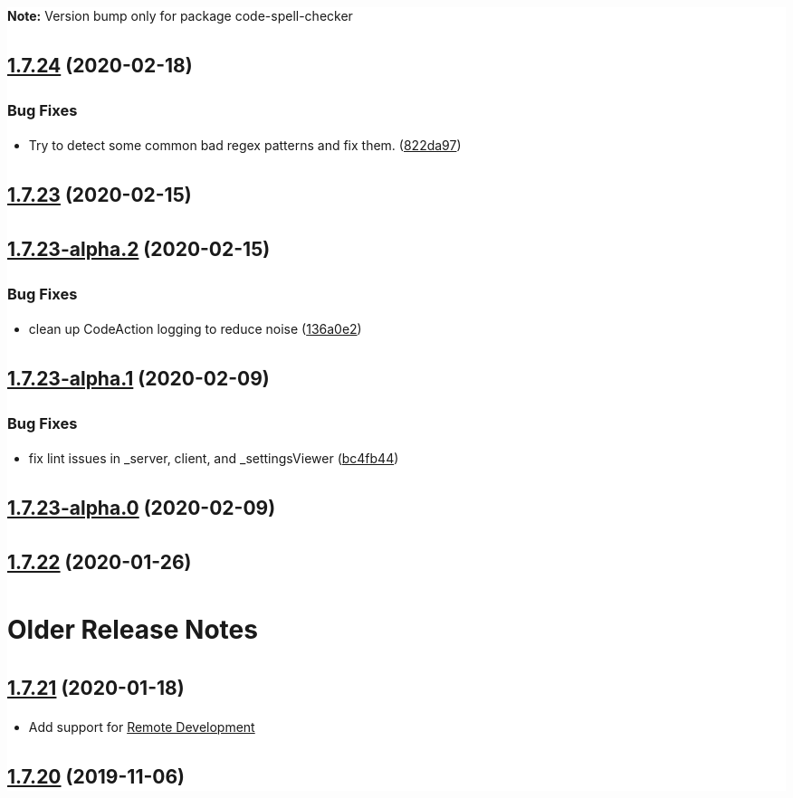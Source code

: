 **Note:** Version bump only for package code-spell-checker

## [1.7.24](https://github.com/streetsidesoftware/vscode-spell-checker/compare/v1.7.23...v1.7.24) (2020-02-18)

### Bug Fixes

-   Try to detect some common bad regex patterns and fix them. ([822da97](https://github.com/streetsidesoftware/vscode-spell-checker/commit/822da97449e90b4dc4da3a3cf14611215ee05e09))

## [1.7.23](https://github.com/streetsidesoftware/vscode-spell-checker/compare/v1.7.23-alpha.2...v1.7.23) (2020-02-15)

## [1.7.23-alpha.2](https://github.com/streetsidesoftware/vscode-spell-checker/compare/v1.7.23-alpha.1...v1.7.23-alpha.2) (2020-02-15)

### Bug Fixes

-   clean up CodeAction logging to reduce noise ([136a0e2](https://github.com/streetsidesoftware/vscode-spell-checker/commit/136a0e24f7c0517b5c3abf8ecb29f63d05fa1f29))

## [1.7.23-alpha.1](https://github.com/streetsidesoftware/vscode-spell-checker/compare/v1.7.23-alpha.0...v1.7.23-alpha.1) (2020-02-09)

### Bug Fixes

-   fix lint issues in \_server, client, and \_settingsViewer ([bc4fb44](https://github.com/streetsidesoftware/vscode-spell-checker/commit/bc4fb44e948e1e6453fc222140642f573b8d7731))

## [1.7.23-alpha.0](https://github.com/streetsidesoftware/vscode-spell-checker/compare/v1.7.22...v1.7.23-alpha.0) (2020-02-09)

## [1.7.22](https://github.com/streetsidesoftware/vscode-spell-checker/compare/v1.7.21...v1.7.22) (2020-01-26)

# Older Release Notes

## [1.7.21](https://github.com/streetsidesoftware/vscode-spell-checker/compare/1.7.20...v1.7.21) (2020-01-18)

-   Add support for [Remote Development](https://docs.microsoft.com/en-us/visualstudio/online/how-to/vscode#self-hosted)

## [1.7.20](https://github.com/streetsidesoftware/vscode-spell-checker/compare/1.7.19...1.7.20) (2019-11-06)
